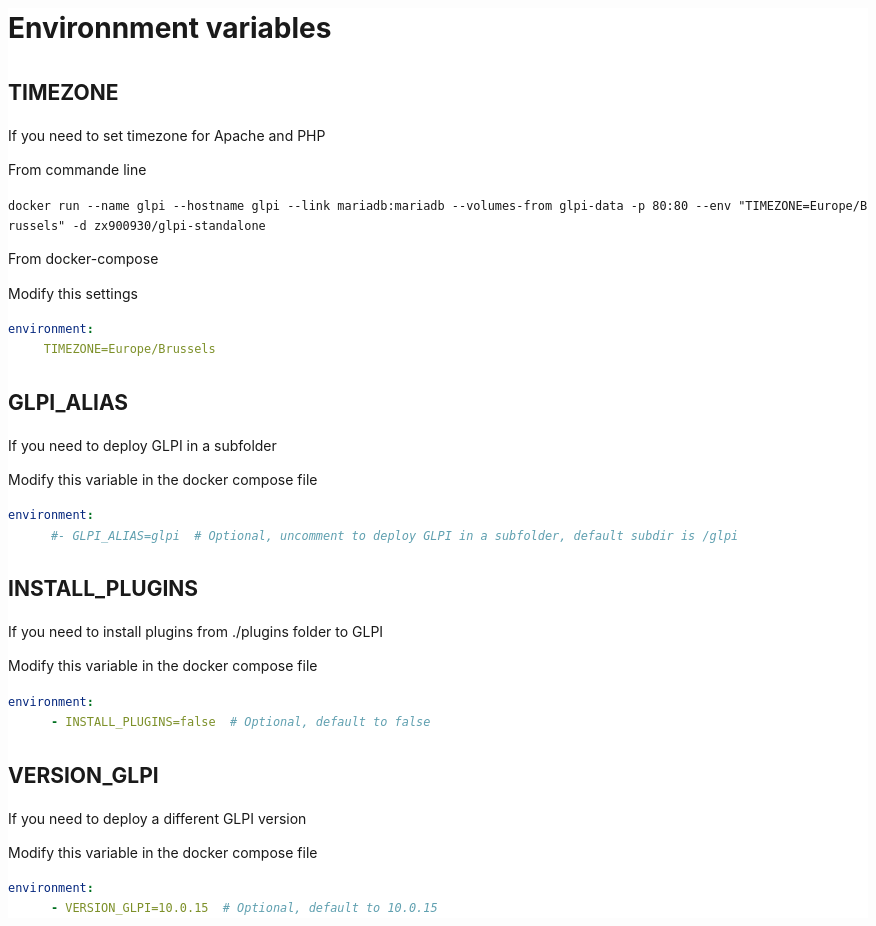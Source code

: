 # Environnment variables

[](https://github.com/zx900930/docker-glpi-standalone#environnment-variables)

## TIMEZONE

[](https://github.com/zx900930/docker-glpi-standalone#timezone)

If you need to set timezone for Apache and PHP

From commande line

```shell
docker run --name glpi --hostname glpi --link mariadb:mariadb --volumes-from glpi-data -p 80:80 --env "TIMEZONE=Europe/Brussels" -d zx900930/glpi-standalone
```

From docker-compose

Modify this settings

```yaml
environment:
     TIMEZONE=Europe/Brussels
```

## GLPI_ALIAS

If you need to deploy GLPI in a subfolder

Modify this variable in the docker compose file

```yaml
environment:
      #- GLPI_ALIAS=glpi  # Optional, uncomment to deploy GLPI in a subfolder, default subdir is /glpi
```

## INSTALL_PLUGINS

If you need to install plugins from ./plugins folder to GLPI

Modify this variable in the docker compose file

```yaml
environment:
      - INSTALL_PLUGINS=false  # Optional, default to false
```

## VERSION_GLPI

If you need to deploy a different GLPI version

Modify this variable in the docker compose file

```yaml
environment:
      - VERSION_GLPI=10.0.15  # Optional, default to 10.0.15
```
